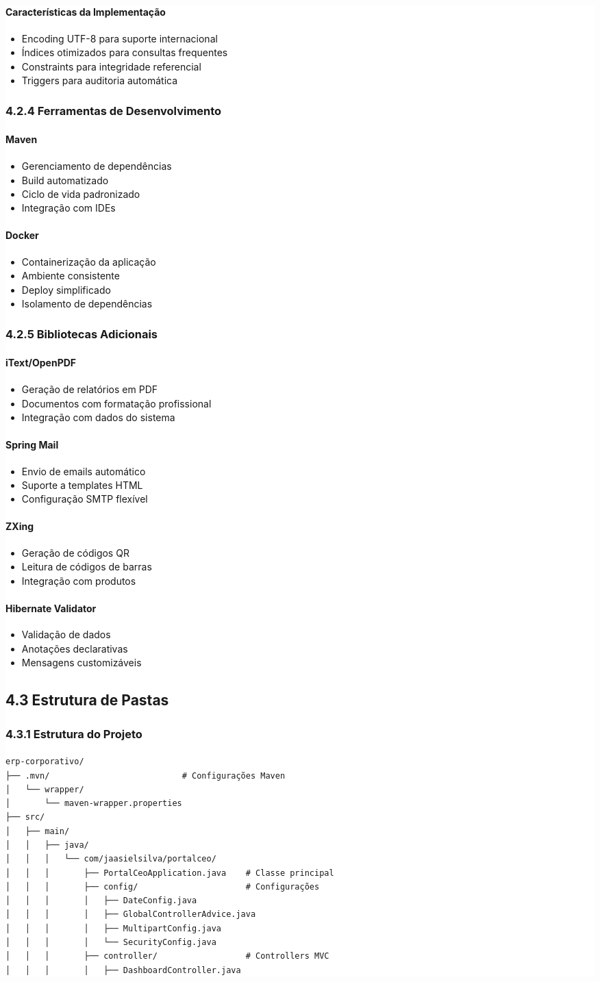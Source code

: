 #### **Características da Implementação**
- Encoding UTF-8 para suporte internacional
- Índices otimizados para consultas frequentes
- Constraints para integridade referencial
- Triggers para auditoria automática

### 4.2.4 Ferramentas de Desenvolvimento

#### **Maven**
- Gerenciamento de dependências
- Build automatizado
- Ciclo de vida padronizado
- Integração com IDEs

#### **Docker**
- Containerização da aplicação
- Ambiente consistente
- Deploy simplificado
- Isolamento de dependências

### 4.2.5 Bibliotecas Adicionais

#### **iText/OpenPDF**
- Geração de relatórios em PDF
- Documentos com formatação profissional
- Integração com dados do sistema

#### **Spring Mail**
- Envio de emails automático
- Suporte a templates HTML
- Configuração SMTP flexível

#### **ZXing**
- Geração de códigos QR
- Leitura de códigos de barras
- Integração com produtos

#### **Hibernate Validator**
- Validação de dados
- Anotações declarativas
- Mensagens customizáveis

## 4.3 Estrutura de Pastas

### 4.3.1 Estrutura do Projeto

```
erp-corporativo/
├── .mvn/                           # Configurações Maven
│   └── wrapper/
│       └── maven-wrapper.properties
├── src/
│   ├── main/
│   │   ├── java/
│   │   │   └── com/jaasielsilva/portalceo/
│   │   │       ├── PortalCeoApplication.java    # Classe principal
│   │   │       ├── config/                      # Configurações
│   │   │       │   ├── DateConfig.java
│   │   │       │   ├── GlobalControllerAdvice.java
│   │   │       │   ├── MultipartConfig.java
│   │   │       │   └── SecurityConfig.java
│   │   │       ├── controller/                  # Controllers MVC
│   │   │       │   ├── DashboardController.java
```